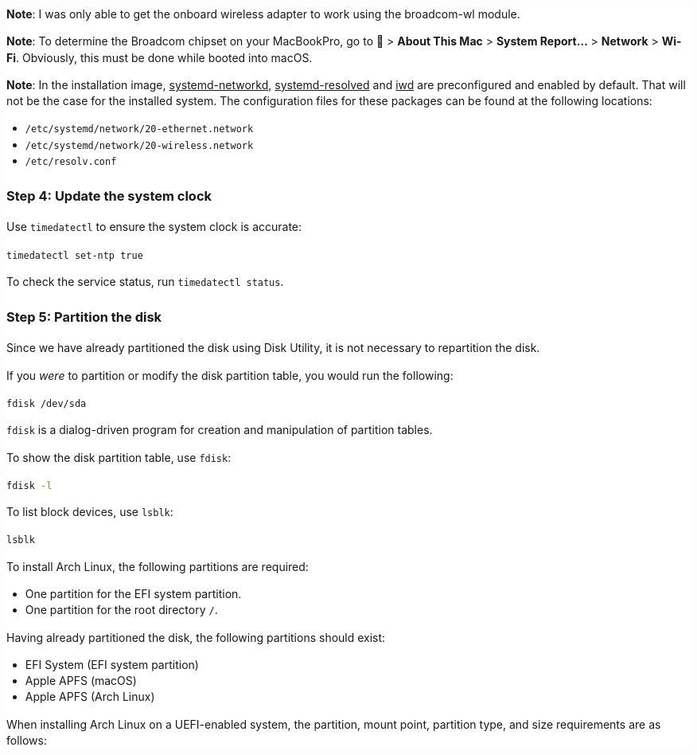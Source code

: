 **Note**: I was only able to get the onboard wireless adapter to work using the broadcom-wl module.

**Note**: To determine the Broadcom chipset on your MacBookPro, go to  > **About This Mac** > **System Report…** > **Network** > **Wi-Fi**. Obviously, this must be done while booted into macOS.

**Note**: In the installation image, [systemd-networkd](https://wiki.archlinux.org/index.php/Systemd-networkd), [systemd-resolved](https://wiki.archlinux.org/index.php/Systemd-resolved) and [iwd](https://wiki.archlinux.org/index.php/Iwd) are preconfigured and enabled by default. That will not be the case for the installed system. The configuration files for these packages can be found at the following locations:

* `/etc/systemd/network/20-ethernet.network`
* `/etc/systemd/network/20-wireless.network`
* `/etc/resolv.conf`

### Step 4: Update the system clock
Use `timedatectl` to ensure the system clock is accurate:

```bash
timedatectl set-ntp true
```

To check the service status, run `timedatectl status`.

### Step 5: Partition the disk
Since we have already partitioned the disk using Disk Utility, it is not necessary to repartition the disk.

If you *were* to partition or modify the disk partition table, you would run the following:

```bash
fdisk /dev/sda
```

`fdisk` is a dialog-driven program for creation and manipulation of partition tables.

To show the disk partition table, use `fdisk`:

```bash
fdisk -l
```

To list block devices, use `lsblk`:

```bash
lsblk
```

To install Arch Linux, the following partitions are required:

* One partition for the EFI system partition.
* One partition for the root directory `/`.

Having already partitioned the disk, the following partitions should exist:

* EFI System (EFI system partition)
* Apple APFS (macOS)
* Apple APFS (Arch Linux)

When installing Arch Linux on a UEFI-enabled system, the partition, mount point, partition type, and size requirements are as follows:
